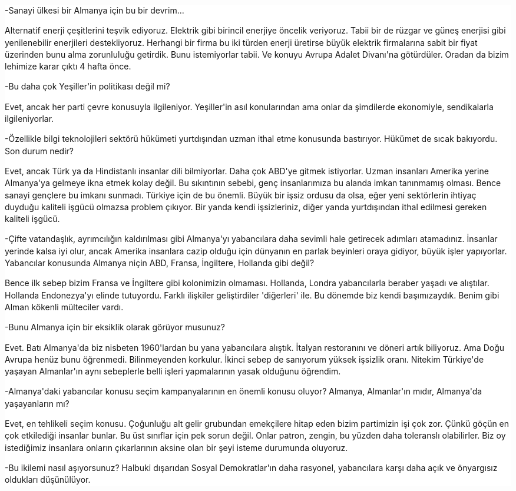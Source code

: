  </p>
 <p class="arabaslik">
  -Sanayi ülkesi bir Almanya için bu bir devrim...
 </p>
 <p class="metin">
  Alternatif enerji çeşitlerini teşvik ediyoruz. Elektrik gibi birincil enerjiye öncelik veriyoruz. Tabii bir de rüzgar ve güneş enerjisi gibi yenilenebilir enerjileri destekliyoruz. Herhangi bir firma bu iki türden enerji üretirse büyük elektrik firmalarına sabit bir fiyat üzerinden bunu alma zorunluluğu getirdik. Bunu istemiyorlar tabii. Ve konuyu Avrupa Adalet Divanı'na götürdüler. Oradan da bizim lehimize karar çıktı 4 hafta önce.
 </p>
 <p class="arabaslik">
  -Bu daha çok Yeşiller'in politikası değil mi?
 </p>
 <p class="metin">
  Evet, ancak her parti çevre konusuyla ilgileniyor. Yeşiller'in asıl konularından ama onlar da şimdilerde ekonomiyle, sendikalarla ilgileniyorlar.
 </p>
 <p class="arabaslik">
  -Özellikle bilgi teknolojileri sektörü hükümeti yurtdışından uzman ithal etme konusunda bastırıyor. Hükümet de sıcak bakıyordu. Son durum nedir?
 </p>
 <p class="metin">
  Evet, ancak Türk ya da Hindistanlı insanlar dili bilmiyorlar. Daha çok ABD'ye gitmek istiyorlar. Uzman insanları Amerika yerine Almanya'ya gelmeye ikna etmek kolay değil. Bu sıkıntının sebebi, genç insanlarımıza bu alanda imkan tanınmamış olması. Bence sanayi gençlere bu imkanı sunmadı. Türkiye için de bu önemli. Büyük bir işsiz ordusu da olsa, eğer yeni sektörlerin ihtiyaç duyduğu kaliteli işgücü olmazsa problem çıkıyor. Bir yanda kendi işsizleriniz, diğer yanda yurtdışından ithal edilmesi gereken kaliteli işgücü.
 </p>
 <p class="arabaslik">
  -Çifte vatandaşlık, ayrımcılığın kaldırılması gibi Almanya'yı yabancılara daha sevimli hale getirecek adımları atamadınız. İnsanlar yerinde kalsa iyi olur, ancak Amerika insanlara cazip olduğu için dünyanın en parlak beyinleri oraya gidiyor, büyük işler yapıyorlar. Yabancılar konusunda Almanya niçin ABD, Fransa, İngiltere, Hollanda gibi değil?
 </p>
 <p class="metin">
  Bence ilk sebep bizim Fransa ve İngiltere gibi kolonimizin olmaması. Hollanda, Londra yabancılarla beraber yaşadı ve alıştılar. Hollanda Endonezya'yı elinde tutuyordu. Farklı ilişkiler geliştirdiler 'diğerleri' ile. Bu dönemde biz kendi başımızaydık. Benim gibi Alman kökenli mülteciler vardı.
 </p>
 <p class="arabaslik">
  -Bunu Almanya için bir eksiklik olarak görüyor musunuz?
 </p>
 <p class="metin">
  Evet. Batı Almanya'da biz nisbeten 1960'lardan bu yana yabancılara alıştık. İtalyan restoranını ve döneri artık biliyoruz. Ama Doğu Avrupa henüz bunu öğrenmedi. Bilinmeyenden korkulur. İkinci sebep de sanıyorum yüksek işsizlik oranı. Nitekim Türkiye'de yaşayan Almanlar'ın aynı sebeplerle belli işleri yapmalarının yasak olduğunu öğrendim.
 </p>
 <p class="arabaslik">
  -Almanya'daki yabancılar konusu seçim kampanyalarının en önemli konusu oluyor? Almanya, Almanlar'ın mıdır, Almanya'da yaşayanların mı?
 </p>
 <p class="metin">
  Evet, en tehlikeli seçim konusu. Çoğunluğu alt gelir grubundan emekçilere hitap eden bizim partimizin işi çok zor. Çünkü göçün en çok etkilediği insanlar bunlar. Bu üst sınıflar için pek sorun değil. Onlar patron, zengin, bu yüzden daha toleranslı olabilirler. Biz oy istediğimiz insanlara onların çıkarlarının aksine olan bir şeyi isteme durumunda oluyoruz.
 </p>
 <p class="arabaslik">
  -Bu ikilemi nasıl aşıyorsunuz? Halbuki dışarıdan Sosyal Demokratlar'ın daha rasyonel, yabancılara karşı daha açık ve önyargısız oldukları düşünülüyor.
 </p>